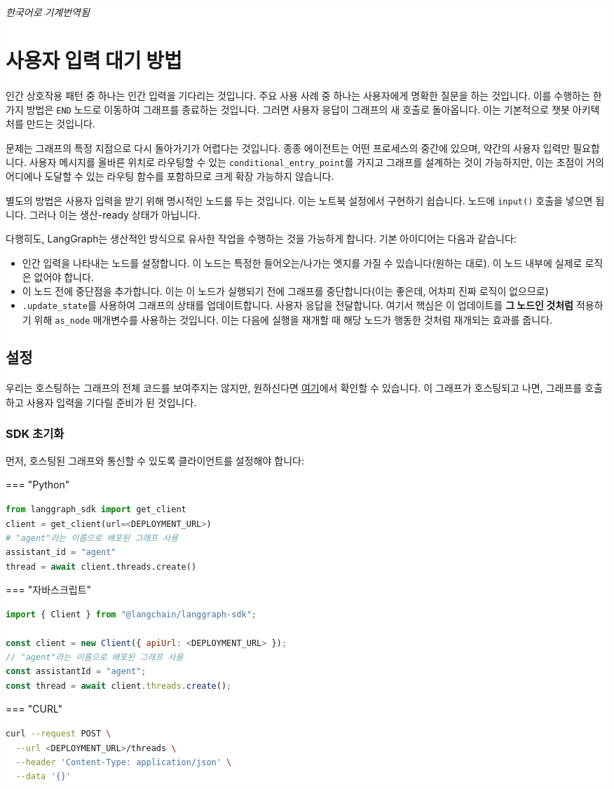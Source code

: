 _한국어로 기계번역됨_

# 사용자 입력 대기 방법

인간 상호작용 패턴 중 하나는 인간 입력을 기다리는 것입니다. 주요 사용 사례 중 하나는 사용자에게 명확한 질문을 하는 것입니다. 이를 수행하는 한 가지 방법은 `END` 노드로 이동하여 그래프를 종료하는 것입니다. 그러면 사용자 응답이 그래프의 새 호출로 돌아옵니다. 이는 기본적으로 챗봇 아키텍처를 만드는 것입니다.

문제는 그래프의 특정 지점으로 다시 돌아가기가 어렵다는 것입니다. 종종 에이전트는 어떤 프로세스의 중간에 있으며, 약간의 사용자 입력만 필요합니다. 사용자 메시지를 올바른 위치로 라우팅할 수 있는 `conditional_entry_point`를 가지고 그래프를 설계하는 것이 가능하지만, 이는 초점이 거의 어디에나 도달할 수 있는 라우팅 함수를 포함하므로 크게 확장 가능하지 않습니다.

별도의 방법은 사용자 입력을 받기 위해 명시적인 노드를 두는 것입니다. 이는 노트북 설정에서 구현하기 쉽습니다. 노드에 `input()` 호출을 넣으면 됩니다. 그러나 이는 생산-ready 상태가 아닙니다.

다행히도, LangGraph는 생산적인 방식으로 유사한 작업을 수행하는 것을 가능하게 합니다. 기본 아이디어는 다음과 같습니다:

- 인간 입력을 나타내는 노드를 설정합니다. 이 노드는 특정한 들어오는/나가는 엣지를 가질 수 있습니다(원하는 대로). 이 노드 내부에 실제로 로직은 없어야 합니다.
- 이 노드 전에 중단점을 추가합니다. 이는 이 노드가 실행되기 전에 그래프를 중단합니다(이는 좋은데, 어차피 진짜 로직이 없으므로)
- `.update_state`를 사용하여 그래프의 상태를 업데이트합니다. 사용자 응답을 전달합니다. 여기서 핵심은 이 업데이트를 **그 노드인 것처럼** 적용하기 위해 `as_node` 매개변수를 사용하는 것입니다. 이는 다음에 실행을 재개할 때 해당 노드가 행동한 것처럼 재개되는 효과를 줍니다.

## 설정

우리는 호스팅하는 그래프의 전체 코드를 보여주지는 않지만, 원하신다면 [여기](../../how-tos/human_in_the_loop/wait-user-input.ipynb#agent)에서 확인할 수 있습니다. 이 그래프가 호스팅되고 나면, 그래프를 호출하고 사용자 입력을 기다릴 준비가 된 것입니다.

### SDK 초기화

먼저, 호스팅된 그래프와 통신할 수 있도록 클라이언트를 설정해야 합니다:

=== "Python"

```python
from langgraph_sdk import get_client
client = get_client(url=<DEPLOYMENT_URL>)
# "agent"라는 이름으로 배포된 그래프 사용
assistant_id = "agent"
thread = await client.threads.create()
```

=== "자바스크립트"

```js
import { Client } from "@langchain/langgraph-sdk";

const client = new Client({ apiUrl: <DEPLOYMENT_URL> });
// "agent"라는 이름으로 배포된 그래프 사용
const assistantId = "agent";
const thread = await client.threads.create();
```

=== "CURL"

```bash
curl --request POST \
  --url <DEPLOYMENT_URL>/threads \
  --header 'Content-Type: application/json' \
  --data '{}'
```
